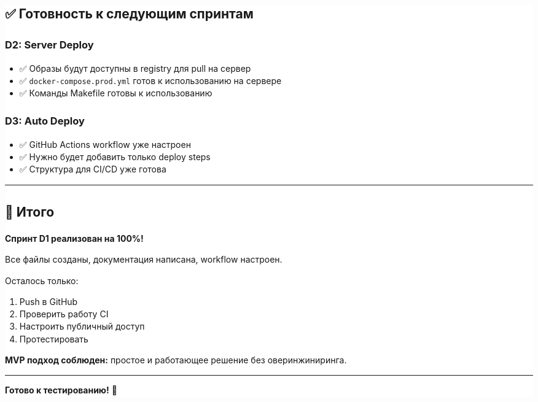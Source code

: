 
## ✅ Готовность к следующим спринтам

### D2: Server Deploy
- ✅ Образы будут доступны в registry для pull на сервер
- ✅ `docker-compose.prod.yml` готов к использованию на сервере
- ✅ Команды Makefile готовы к использованию

### D3: Auto Deploy
- ✅ GitHub Actions workflow уже настроен
- ✅ Нужно будет добавить только deploy steps
- ✅ Структура для CI/CD уже готова

---

## 🎉 Итого

**Спринт D1 реализован на 100%!**

Все файлы созданы, документация написана, workflow настроен.

Осталось только:
1. Push в GitHub
2. Проверить работу CI
3. Настроить публичный доступ
4. Протестировать

**MVP подход соблюден:** простое и работающее решение без оверинжиниринга.

---

**Готово к тестированию!** 🚀

